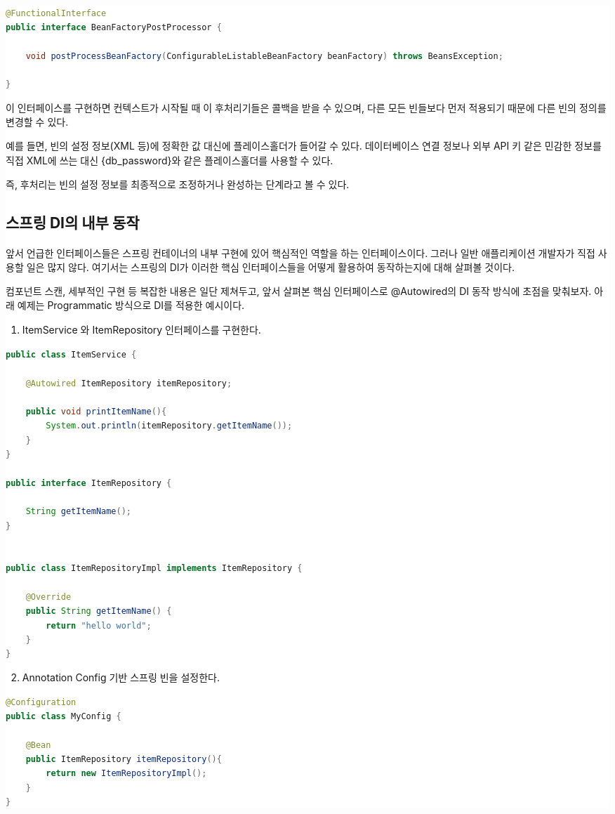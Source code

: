 ```JAVA
@FunctionalInterface
public interface BeanFactoryPostProcessor {
	
	void postProcessBeanFactory(ConfigurableListableBeanFactory beanFactory) throws BeansException;

}
```

이 인터페이스를 구현하면 컨텍스트가 시작될 때 이 후처리기들은 콜백을 받을 수 있으며, 다른 모든 빈들보다 먼저 적용되기 때문에 다른 빈의 정의를 변경할 수 있다.

예를 들면, 빈의 설정 정보(XML 등)에 정확한 값 대신에 플레이스홀더가 들어갈 수 있다. 데이터베이스 연결 정보나 외부 API 키 같은 민감한 정보를 직접 XML에 쓰는 대신 {db_password}와 같은 플레이스홀더를 사용할 수 있다.

즉, 후처리는 빈의 설정 정보를 최종적으로 조정하거나 완성하는 단계라고 볼 수 있다.


## 스프링 DI의 내부 동작
앞서 언급한 인터페이스들은 스프링 컨테이너의 내부 구현에 있어 핵심적인 역할을 하는 인터페이스이다. 그러나 일반 애플리케이션 개발자가 직접 사용할 일은 많지 않다.
여기서는 스프링의 DI가 이러한 핵심 인터페이스들을 어떻게 활용하여 동작하는지에 대해 살펴볼 것이다.

컴포넌트 스캔, 세부적인 구현 등 복잡한 내용은 일단 제쳐두고, 앞서 살펴본 핵심 인터페이스로 @Autowired의 DI 동작 방식에 초점을 맞춰보자.
아래 예제는 Programmatic 방식으로 DI를 적용한 예시이다.

1. ItemService 와 ItemRepository 인터페이스를 구현한다.

```JAVA
public class ItemService {

	@Autowired ItemRepository itemRepository;

	public void printItemName(){
		System.out.println(itemRepository.getItemName());
	}
}

public interface ItemRepository {

	String getItemName();
}


public class ItemRepositoryImpl implements ItemRepository {

	@Override
	public String getItemName() {
		return "hello world";
	}
}
```

2. Annotation Config 기반 스프링 빈을 설정한다.

```JAVA
@Configuration
public class MyConfig {

	@Bean
	public ItemRepository itemRepository(){
		return new ItemRepositoryImpl();
	}
}

```
